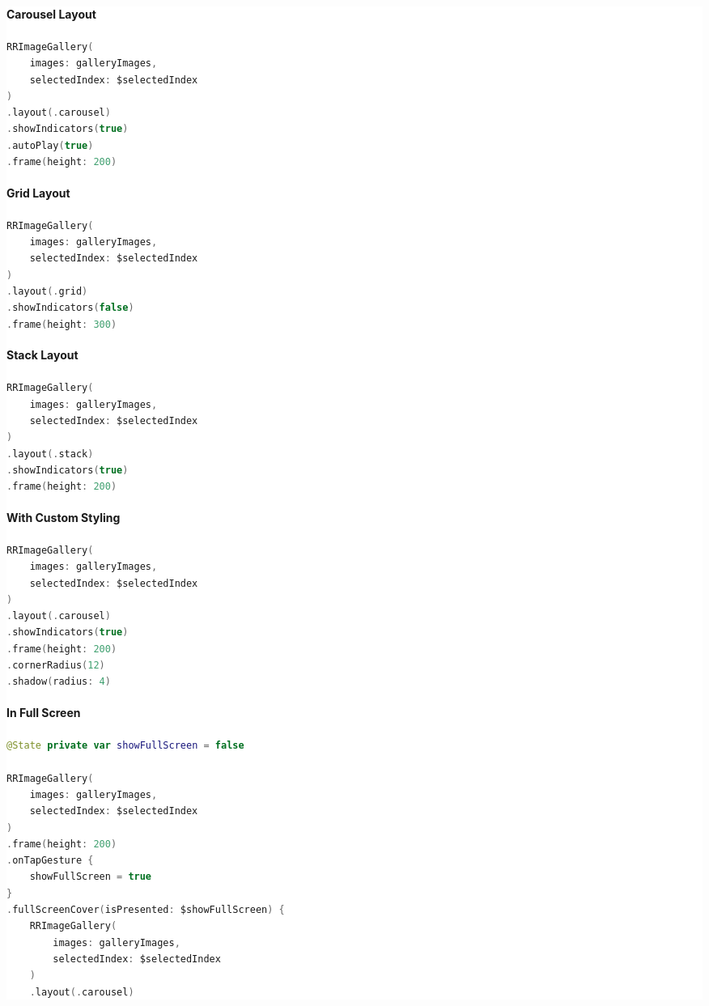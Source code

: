 #### Carousel Layout
```swift
RRImageGallery(
    images: galleryImages,
    selectedIndex: $selectedIndex
)
.layout(.carousel)
.showIndicators(true)
.autoPlay(true)
.frame(height: 200)
```

#### Grid Layout
```swift
RRImageGallery(
    images: galleryImages,
    selectedIndex: $selectedIndex
)
.layout(.grid)
.showIndicators(false)
.frame(height: 300)
```

#### Stack Layout
```swift
RRImageGallery(
    images: galleryImages,
    selectedIndex: $selectedIndex
)
.layout(.stack)
.showIndicators(true)
.frame(height: 200)
```

#### With Custom Styling
```swift
RRImageGallery(
    images: galleryImages,
    selectedIndex: $selectedIndex
)
.layout(.carousel)
.showIndicators(true)
.frame(height: 200)
.cornerRadius(12)
.shadow(radius: 4)
```

#### In Full Screen
```swift
@State private var showFullScreen = false

RRImageGallery(
    images: galleryImages,
    selectedIndex: $selectedIndex
)
.frame(height: 200)
.onTapGesture {
    showFullScreen = true
}
.fullScreenCover(isPresented: $showFullScreen) {
    RRImageGallery(
        images: galleryImages,
        selectedIndex: $selectedIndex
    )
    .layout(.carousel)
```